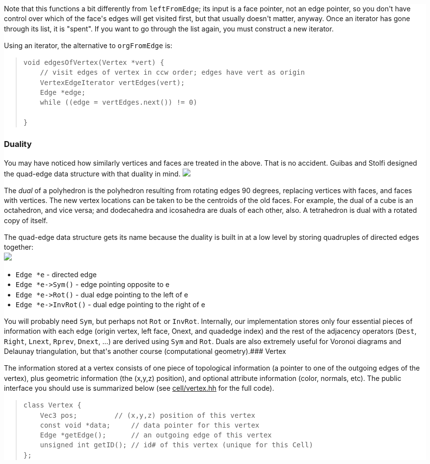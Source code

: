 Note that this functions a bit differently from <tt>leftFromEdge</tt>; its input is a face pointer, not an edge pointer, so you don't have control over which of the face's edges will get visited first, but that usually doesn't matter, anyway. Once an iterator has gone through its list, it is "spent". If you want to go through the list again, you must construct a new iterator.

Using an iterator, the alternative to <tt>orgFromEdge</tt> is:

> <pre>void edgesOfVertex(Vertex *vert) {
>     // visit edges of vertex in ccw order; edges have vert as origin
>     VertexEdgeIterator vertEdges(vert);
>     Edge *edge;
>     while ((edge = vertEdges.next()) != 0)
> 	<do something with edge e>
> }
> </pre>

<a name="duality">

### Duality

You may have noticed how similarly vertices and faces are treated in the above. That is no accident. Guibas and Stolfi designed the quad-edge data structure with that duality in mind. ![](pictures/dual.jpg)  

The _dual_ of a polyhedron is the polyhedron resulting from rotating edges 90 degrees, replacing vertices with faces, and faces with vertices. The new vertex locations can be taken to be the centroids of the old faces. For example, the dual of a cube is an octahedron, and vice versa; and dodecahedra and icosahedra are duals of each other, also. A tetrahedron is dual with a rotated copy of itself.

The quad-edge data structure gets its name because the duality is built in at a low level by storing quadruples of directed edges together:  
![](pictures/quadedge.jpg)  

*   <tt>Edge *e</tt> - directed edge
*   <tt>Edge *e->Sym()</tt> - edge pointing opposite to e
*   <tt>Edge *e->Rot()</tt> - dual edge pointing to the left of e
*   <tt>Edge *e->InvRot()</tt> - dual edge pointing to the right of e

You will probably need <tt>Sym</tt>, but perhaps not <tt>Rot</tt> or <tt>InvRot</tt>. Internally, our implementation stores only four essential pieces of information with each edge (origin vertex, left face, Onext, and quadedge index) and the rest of the adjacency operators (<tt>Dest</tt>, <tt>Right</tt>, <tt>Lnext</tt>, <tt>Rprev</tt>, <tt>Dnext</tt>, ...) are derived using <tt>Sym</tt> and <tt>Rot</tt>. Duals are also extremely useful for Voronoi diagrams and Delaunay triangulation, but that's another course (computational geometry).</a><a name="vertex">### Vertex

The information stored at a vertex consists of one piece of topological information (a pointer to one of the outgoing edges of the vertex), plus geometric information (the (x,y,z) position), and optional attribute information (color, normals, etc). The public interface you should use is summarized below (see</a> [cell/vertex.hh](http://www-2.cs.cmu.edu/afs/andrew/scs/cs/15-463/pub/src/a2/cell/vertex.hh) for the full code).

> <pre>class Vertex {
>     Vec3 pos;			// (x,y,z) position of this vertex
>     const void *data;		// data pointer for this vertex
>     Edge *getEdge();		// an outgoing edge of this vertex
>     unsigned int getID();	// id# of this vertex (unique for this Cell)
> };
> </pre>
